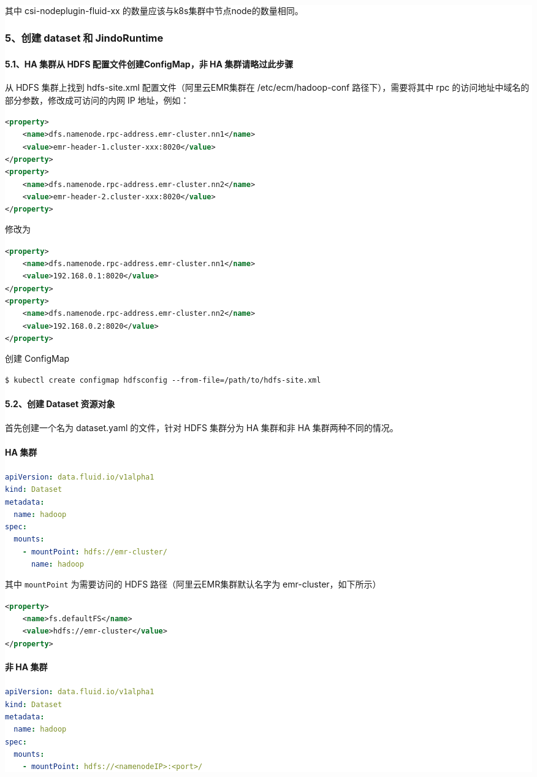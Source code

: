 其中 csi-nodeplugin-fluid-xx 的数量应该与k8s集群中节点node的数量相同。

### 5、创建 dataset 和 JindoRuntime

#### 5.1、HA 集群从 HDFS 配置文件创建ConfigMap，非 HA 集群请略过此步骤
从 HDFS 集群上找到 hdfs-site.xml 配置文件（阿里云EMR集群在 /etc/ecm/hadoop-conf 路径下），需要将其中 rpc 的访问地址中域名的部分参数，修改成可访问的内网 IP 地址，例如：

```xml
<property>
    <name>dfs.namenode.rpc-address.emr-cluster.nn1</name>
    <value>emr-header-1.cluster-xxx:8020</value>
</property>
<property>
    <name>dfs.namenode.rpc-address.emr-cluster.nn2</name>
    <value>emr-header-2.cluster-xxx:8020</value>
</property>
```
修改为
```xml
<property>
    <name>dfs.namenode.rpc-address.emr-cluster.nn1</name>
    <value>192.168.0.1:8020</value>
</property>
<property>
    <name>dfs.namenode.rpc-address.emr-cluster.nn2</name>
    <value>192.168.0.2:8020</value>
</property>
```
创建 ConfigMap

```shell
$ kubectl create configmap hdfsconfig --from-file=/path/to/hdfs-site.xml
```

#### 5.2、创建 Dataset 资源对象

首先创建一个名为 dataset.yaml 的文件，针对 HDFS 集群分为 HA 集群和非 HA 集群两种不同的情况。

#### HA 集群
```yaml
apiVersion: data.fluid.io/v1alpha1
kind: Dataset
metadata:
  name: hadoop
spec:
  mounts:
    - mountPoint: hdfs://emr-cluster/
      name: hadoop
```
其中 `mountPoint` 为需要访问的 HDFS 路径（阿里云EMR集群默认名字为 emr-cluster，如下所示）

```xml
<property>
    <name>fs.defaultFS</name>
    <value>hdfs://emr-cluster</value>
</property>
```
#### 非 HA 集群
```yaml
apiVersion: data.fluid.io/v1alpha1
kind: Dataset
metadata:
  name: hadoop
spec:
  mounts:
    - mountPoint: hdfs://<namenodeIP>:<port>/
```